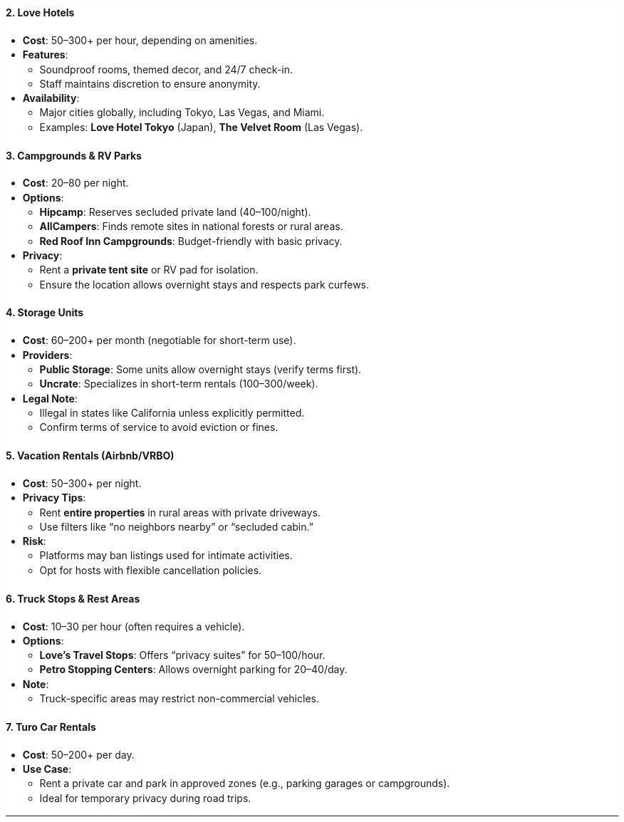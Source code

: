 #### **2. Love Hotels**  
- **Cost**: $50–$300+ per hour, depending on amenities.  
- **Features**:  
  - Soundproof rooms, themed decor, and 24/7 check-in.  
  - Staff maintains discretion to ensure anonymity.  
- **Availability**:  
  - Major cities globally, including Tokyo, Las Vegas, and Miami.  
  - Examples: **Love Hotel Tokyo** (Japan), **The Velvet Room** (Las Vegas).  

#### **3. Campgrounds & RV Parks**  
- **Cost**: $20–$80 per night.  
- **Options**:  
  - **Hipcamp**: Reserves secluded private land ($40–$100/night).  
  - **AllCampers**: Finds remote sites in national forests or rural areas.  
  - **Red Roof Inn Campgrounds**: Budget-friendly with basic privacy.  
- **Privacy**:  
  - Rent a **private tent site** or RV pad for isolation.  
  - Ensure the location allows overnight stays and respects park curfews.  

#### **4. Storage Units**  
- **Cost**: $60–$200+ per month (negotiable for short-term use).  
- **Providers**:  
  - **Public Storage**: Some units allow overnight stays (verify terms first).  
  - **Uncrate**: Specializes in short-term rentals ($100–$300/week).  
- **Legal Note**:  
  - Illegal in states like California unless explicitly permitted.  
  - Confirm terms of service to avoid eviction or fines.  

#### **5. Vacation Rentals (Airbnb/VRBO)**  
- **Cost**: $50–$300+ per night.  
- **Privacy Tips**:  
  - Rent **entire properties** in rural areas with private driveways.  
  - Use filters like “no neighbors nearby” or “secluded cabin.”  
- **Risk**:  
  - Platforms may ban listings used for intimate activities.  
  - Opt for hosts with flexible cancellation policies.  

#### **6. Truck Stops & Rest Areas**  
- **Cost**: $10–$30 per hour (often requires a vehicle).  
- **Options**:  
  - **Love’s Travel Stops**: Offers “privacy suites” for $50–$100/hour.  
  - **Petro Stopping Centers**: Allows overnight parking for $20–$40/day.  
- **Note**:  
  - Truck-specific areas may restrict non-commercial vehicles.  

#### **7. Turo Car Rentals**  
- **Cost**: $50–$200+ per day.  
- **Use Case**:  
  - Rent a private car and park in approved zones (e.g., parking garages or campgrounds).  
  - Ideal for temporary privacy during road trips.  

---